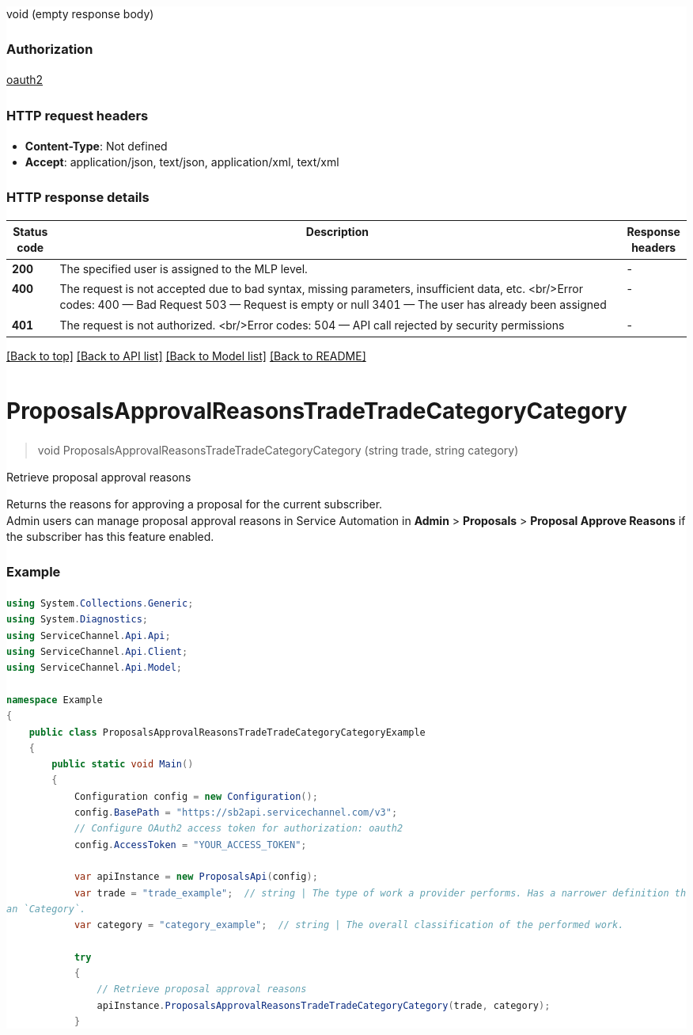 void (empty response body)

### Authorization

[oauth2](../README.md#oauth2)

### HTTP request headers

 - **Content-Type**: Not defined
 - **Accept**: application/json, text/json, application/xml, text/xml


### HTTP response details
| Status code | Description | Response headers |
|-------------|-------------|------------------|
| **200** | The specified user is assigned to the MLP level. |  -  |
| **400** | The request is not accepted due to bad syntax, missing parameters, insufficient data, etc.              &lt;br/&gt;Error codes:              400 — Bad Request              503 — Request is empty or null              3401 — The user has already been assigned |  -  |
| **401** | The request is not authorized.              &lt;br/&gt;Error codes:              504 — API call rejected by security permissions |  -  |

[[Back to top]](#) [[Back to API list]](../README.md#documentation-for-api-endpoints) [[Back to Model list]](../README.md#documentation-for-models) [[Back to README]](../README.md)

<a id="proposalsapprovalreasonstradetradecategorycategory"></a>
# **ProposalsApprovalReasonsTradeTradeCategoryCategory**
> void ProposalsApprovalReasonsTradeTradeCategoryCategory (string trade, string category)

Retrieve proposal approval reasons

Returns the reasons for approving a proposal for the current subscriber.              <br />Admin users can manage proposal approval reasons in Service Automation in **Admin** &gt; **Proposals** &gt; **Proposal Approve Reasons** if the subscriber has this feature enabled.

### Example
```csharp
using System.Collections.Generic;
using System.Diagnostics;
using ServiceChannel.Api.Api;
using ServiceChannel.Api.Client;
using ServiceChannel.Api.Model;

namespace Example
{
    public class ProposalsApprovalReasonsTradeTradeCategoryCategoryExample
    {
        public static void Main()
        {
            Configuration config = new Configuration();
            config.BasePath = "https://sb2api.servicechannel.com/v3";
            // Configure OAuth2 access token for authorization: oauth2
            config.AccessToken = "YOUR_ACCESS_TOKEN";

            var apiInstance = new ProposalsApi(config);
            var trade = "trade_example";  // string | The type of work a provider performs. Has a narrower definition than `Category`.
            var category = "category_example";  // string | The overall classification of the performed work.

            try
            {
                // Retrieve proposal approval reasons
                apiInstance.ProposalsApprovalReasonsTradeTradeCategoryCategory(trade, category);
            }
```